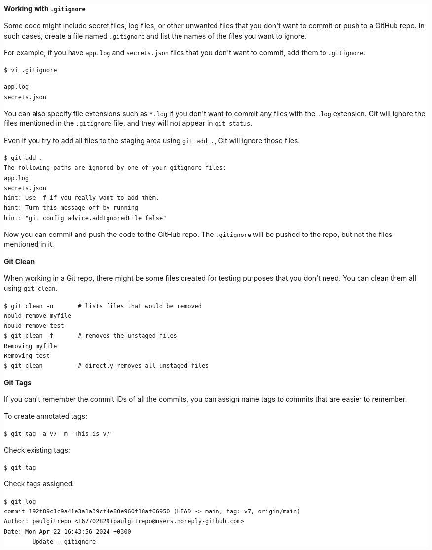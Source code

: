 **Working with `.gitignore`**

Some code might include secret files, log files, or other unwanted files that you don't want to commit or push to a GitHub repo. In such cases, create a file named `.gitignore` and list the names of the files you want to ignore.

For example, if you have `app.log` and `secrets.json` files that you don't want to commit, add them to `.gitignore`.
```
$ vi .gitignore
```
```
app.log
secrets.json
```

You can also specify file extensions such as `*.log` if you don't want to commit any files with the `.log` extension. Git will ignore the files mentioned in the `.gitignore` file, and they will not appear in `git status`.

Even if you try to add all files to the staging area using `git add .`, Git will ignore those files.

```
$ git add .
The following paths are ignored by one of your gitignore files:
app.log
secrets.json
hint: Use -f if you really want to add them.
hint: Turn this message off by running
hint: "git config advice.addIgnoredFile false"
```
Now you can commit and push the code to the GitHub repo. The `.gitignore` will be pushed to the repo, but not the files mentioned in it.

**Git Clean**

When working in a Git repo, there might be some files created for testing purposes that you don't need. You can clean them all using `git clean`.

```
$ git clean -n       # lists files that would be removed
Would remove myfile
Would remove test
$ git clean -f       # removes the unstaged files
Removing myfile
Removing test
$ git clean          # directly removes all unstaged files
```

**Git Tags**

If you can't remember the commit IDs of all the commits, you can assign name tags to commits that are easier to remember.

To create annotated tags:
```
$ git tag -a v7 -m "This is v7"
```
Check existing tags:
```
$ git tag
```
Check tags assigned:
```
$ git log
commit 192f89c1c9a41e3a1a39cf4e80e960f18af66950 (HEAD -> main, tag: v7, origin/main)
Author: paulgitrepo <167702829+paulgitrepo@users.noreply-github.com>
Date: Mon Apr 22 16:43:56 2024 +0300
        Update - gitignore
```